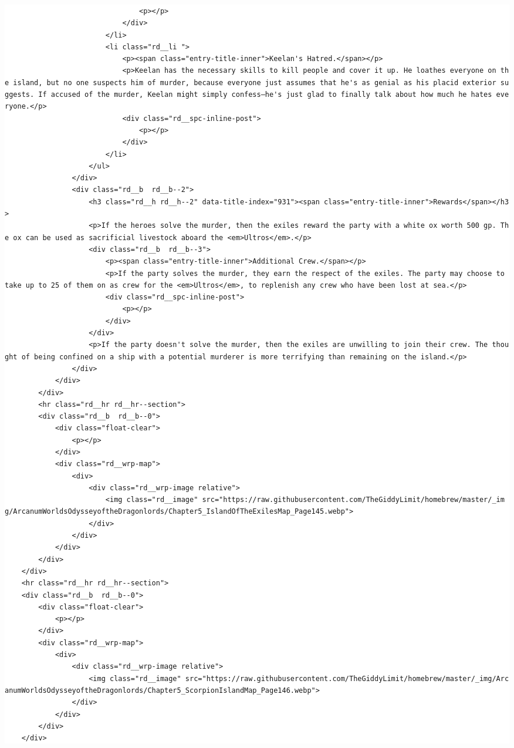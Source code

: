                                     <p></p>
                                </div>
                            </li>
                            <li class="rd__li ">
                                <p><span class="entry-title-inner">Keelan's Hatred.</span></p>
                                <p>Keelan has the necessary skills to kill people and cover it up. He loathes everyone on the island, but no one suspects him of murder, because everyone just assumes that he's as genial as his placid exterior suggests. If accused of the murder, Keelan might simply confess—he's just glad to finally talk about how much he hates everyone.</p>
                                <div class="rd__spc-inline-post">
                                    <p></p>
                                </div>
                            </li>
                        </ul>
                    </div>
                    <div class="rd__b  rd__b--2">
                        <h3 class="rd__h rd__h--2" data-title-index="931"><span class="entry-title-inner">Rewards</span></h3>
                        <p>If the heroes solve the murder, then the exiles reward the party with a white ox worth 500 gp. The ox can be used as sacrificial livestock aboard the <em>Ultros</em>.</p>
                        <div class="rd__b  rd__b--3">
                            <p><span class="entry-title-inner">Additional Crew.</span></p>
                            <p>If the party solves the murder, they earn the respect of the exiles. The party may choose to take up to 25 of them on as crew for the <em>Ultros</em>, to replenish any crew who have been lost at sea.</p>
                            <div class="rd__spc-inline-post">
                                <p></p>
                            </div>
                        </div>
                        <p>If the party doesn't solve the murder, then the exiles are unwilling to join their crew. The thought of being confined on a ship with a potential murderer is more terrifying than remaining on the island.</p>
                    </div>
                </div>
            </div>
            <hr class="rd__hr rd__hr--section">
            <div class="rd__b  rd__b--0">
                <div class="float-clear">
                    <p></p>
                </div>
                <div class="rd__wrp-map">
                    <div>
                        <div class="rd__wrp-image relative">
                            <img class="rd__image" src="https://raw.githubusercontent.com/TheGiddyLimit/homebrew/master/_img/ArcanumWorldsOdysseyoftheDragonlords/Chapter5_IslandOfTheExilesMap_Page145.webp">
                        </div>
                    </div>
                </div>
            </div>
        </div>
        <hr class="rd__hr rd__hr--section">
        <div class="rd__b  rd__b--0">
            <div class="float-clear">
                <p></p>
            </div>
            <div class="rd__wrp-map">
                <div>
                    <div class="rd__wrp-image relative">
                        <img class="rd__image" src="https://raw.githubusercontent.com/TheGiddyLimit/homebrew/master/_img/ArcanumWorldsOdysseyoftheDragonlords/Chapter5_ScorpionIslandMap_Page146.webp">
                    </div>
                </div>
            </div>
        </div>